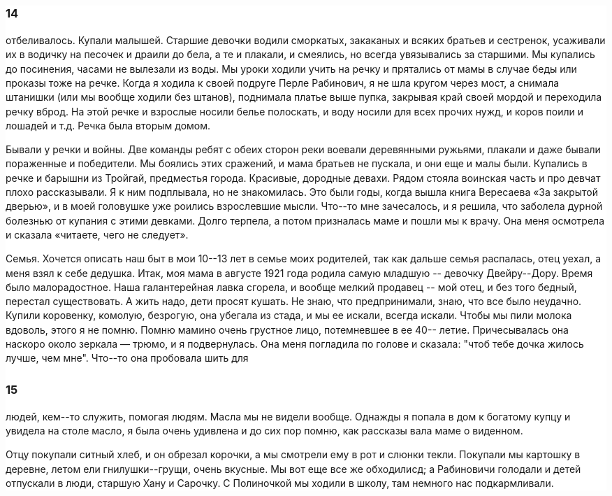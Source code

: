 ### 14

отбеливалось. Купали малышей. Старшие девочки водили
сморкатых, закаканых и всяких братьев и сестренок, усаживали их в
водичку на песочек и драили до бела, a те и плакали, и смеялись, но
всегда увязывались за старшими. Мы купались до посинения, часами
не вылезали из воды. Мы уроки ходили учить на речку и прятались
от мамы в случае беды или проказы тоже на речке. Когда я ходила к
своей подрyге Перле Рабинович, я не шла кругом через мост, a
снимала штанишки (или мы вообще ходили без штанов), поднимала
платье выше пупка, закрывая край своей мордой и переходила речку
вброд. На этой речке и взрослые носили белье полоскать, и воду
носили для всех прочих нужд, и коров поили и лошадей и т.д. Речка
была вторым домом.

Бывали y речки и войны. Две команды ребят с обеих сторон реки
воевали деревянными ружьями, плакали и даже бывали пораженные
и победители. Мы боялись этих сражений, и мама братьев не пускала,
и они еще и малы были. Купались в речке и барышни из Тройгай,
предместья города. Красивые, дородные девахи. Рядом стояла
воинская часть и про девчат плохо рассказывали. Я к ним
подплывала, но не знакомилась. Это были годы, когда вышла книга
Вересаева «За закрытой дверью», и в моей головушке уже роились
взрослевшие мысли. Что--то мне зачесалось, и я решила, что заболела
дурной болезнью от купания c этими девками. Долго терпела, a
потом призналась маме и пошли мы к врачу. Она меня осмотрела и
сказала «читаете, чего не следует».

Семья. Хочется описать наш быт в мои 10--13 лет в семье моих
родителей, так как дальше семья распалась, отец уехал, a меня взял к
себе дедушка. Итак, моя мама в августе 1921 года родила самую
младшую -- девочку Двейру--Дору. Время было малорадостное. Наша
галантерейная лавка сгорела, и вообще мелкий продавец -- мой отец, и
без того бедный, перестал существовать. A жить надо, дети просят
кушать. Не знаю, что предпринимали, знаю, что все было неудачно.
Купили коровенку, комолую, безрогую, она убегала из стада, и мы ее
искали, всегда искали. Чтобы мы пили молока вдоволь, этого я не
помню. Помню мамино очень грустное лицо, потемневшее в ее 40--
летие. Причесывалась она наскоро около зеркала — трюмо, и я
подвернулась. Онa меня погладила по голове и сказала: "чтоб тебе
дочка жилось лучше, чем мне". Что--то она пробовала шить для

### 15

людей, кем--то служить, помогая людям. Масла мы не видели вообще.
Однажды я попала в дом к богатому купцу и увидела на столе масло,
я была очень удивлена и до сих пор помню, как рассказы вала маме o
виденном.

Отцу покупали ситный хлеб, и он обрезал корочки, a мы смотрели
ему в рот и слюнки текли. Покупали мы картошку в деревне, летом
ели гнилушки--гpущи, очень вкусные. Мы вот еще все же обходилисд;
a Рабиновичи голодали и детей отпускали в люди, старшую Хану и
Сарочку. C Полиночкой мы ходили в школу, там немного нас
подкармливали.
